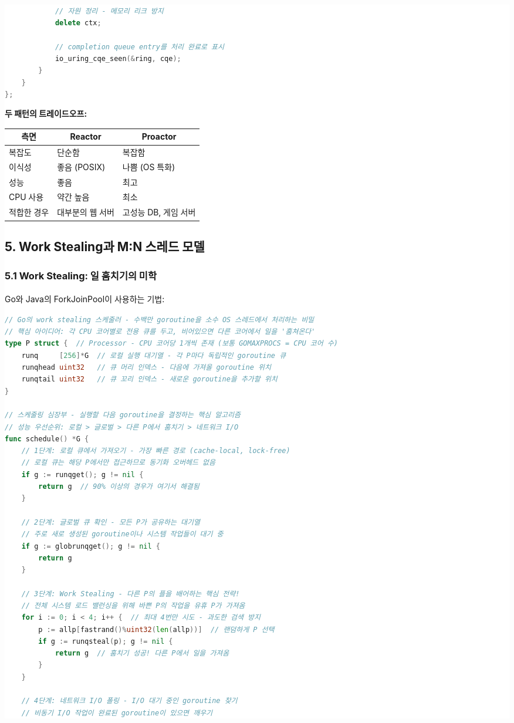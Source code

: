 ```c++
            // 자원 정리 - 메모리 리크 방지
            delete ctx;

            // completion queue entry를 처리 완료로 표시
            io_uring_cqe_seen(&ring, cqe);
        }
    }
};
```

**두 패턴의 트레이드오프:**

| 측면 | Reactor | Proactor |
|------|---------|----------|
| 복잡도 | 단순함 | 복잡함 |
| 이식성 | 좋음 (POSIX) | 나쁨 (OS 특화) |
| 성능 | 좋음 | 최고 |
| CPU 사용 | 약간 높음 | 최소 |
| 적합한 경우 | 대부분의 웹 서버 | 고성능 DB, 게임 서버 |

## 5. Work Stealing과 M:N 스레드 모델

### 5.1 Work Stealing: 일 훔치기의 미학

Go와 Java의 ForkJoinPool이 사용하는 기법:

```go
// Go의 work stealing 스케줄러 - 수백만 goroutine을 소수 OS 스레드에서 처리하는 비밀
// 핵심 아이디어: 각 CPU 코어별로 전용 큐를 두고, 비어있으면 다른 코어에서 일을 '훔쳐온다'
type P struct {  // Processor - CPU 코어당 1개씩 존재 (보통 GOMAXPROCS = CPU 코어 수)
    runq     [256]*G  // 로컬 실행 대기열 - 각 P마다 독립적인 goroutine 큐
    runqhead uint32   // 큐 머리 인덱스 - 다음에 가져올 goroutine 위치
    runqtail uint32   // 큐 꼬리 인덱스 - 새로운 goroutine을 추가할 위치
}

// 스케줄링 심장부 - 실행할 다음 goroutine을 결정하는 핵심 알고리즘
// 성능 우선순위: 로컬 > 글로벌 > 다른 P에서 훔치기 > 네트워크 I/O
func schedule() *G {
    // 1단계: 로컬 큐에서 가져오기 - 가장 빠른 경로 (cache-local, lock-free)
    // 로컬 큐는 해당 P에서만 접근하므로 동기화 오버헤드 없음
    if g := runqget(); g != nil {
        return g  // 90% 이상의 경우가 여기서 해결됨
    }

    // 2단계: 글로벌 큐 확인 - 모든 P가 공유하는 대기열
    // 주로 새로 생성된 goroutine이나 시스템 작업들이 대기 중
    if g := globrunqget(); g != nil {
        return g
    }

    // 3단계: Work Stealing - 다른 P의 플을 배어하는 핵심 전략!
    // 전체 시스템 로드 밸런싱을 위해 바쁜 P의 작업을 유휴 P가 가져옴
    for i := 0; i < 4; i++ {  // 최대 4번만 시도 - 과도한 검색 방지
        p := allp[fastrand()%uint32(len(allp))]  // 랜덤하게 P 선택
        if g := runqsteal(p); g != nil {
            return g  // 훔치기 성공! 다른 P에서 일을 가져옴
        }
    }

    // 4단계: 네트워크 I/O 폴링 - I/O 대기 중인 goroutine 찾기
    // 비동기 I/O 작업이 완료된 goroutine이 있으면 깨우기
```